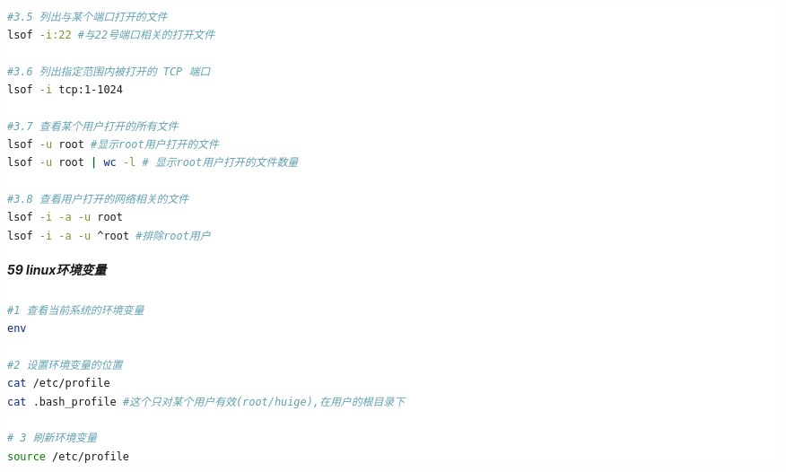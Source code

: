 ``` sh
#3.5 列出与某个端口打开的文件
lsof -i:22 #与22号端口相关的打开文件

#3.6 列出指定范围内被打开的 TCP 端口
lsof -i tcp:1-1024

#3.7 查看某个用户打开的所有文件
lsof -u root #显示root用户打开的文件
lsof -u root | wc -l # 显示root用户打开的文件数量 

#3.8 查看用户打开的网络相关的文件
lsof -i -a -u root 
lsof -i -a -u ^root #排除root用户
```

##### 59 linux环境变量
``` sh
#1 查看当前系统的环境变量
env 

#2 设置环境变量的位置
cat /etc/profile 
cat .bash_profile #这个只对某个用户有效(root/huige),在用户的根目录下

# 3 刷新环境变量
source /etc/profile

```